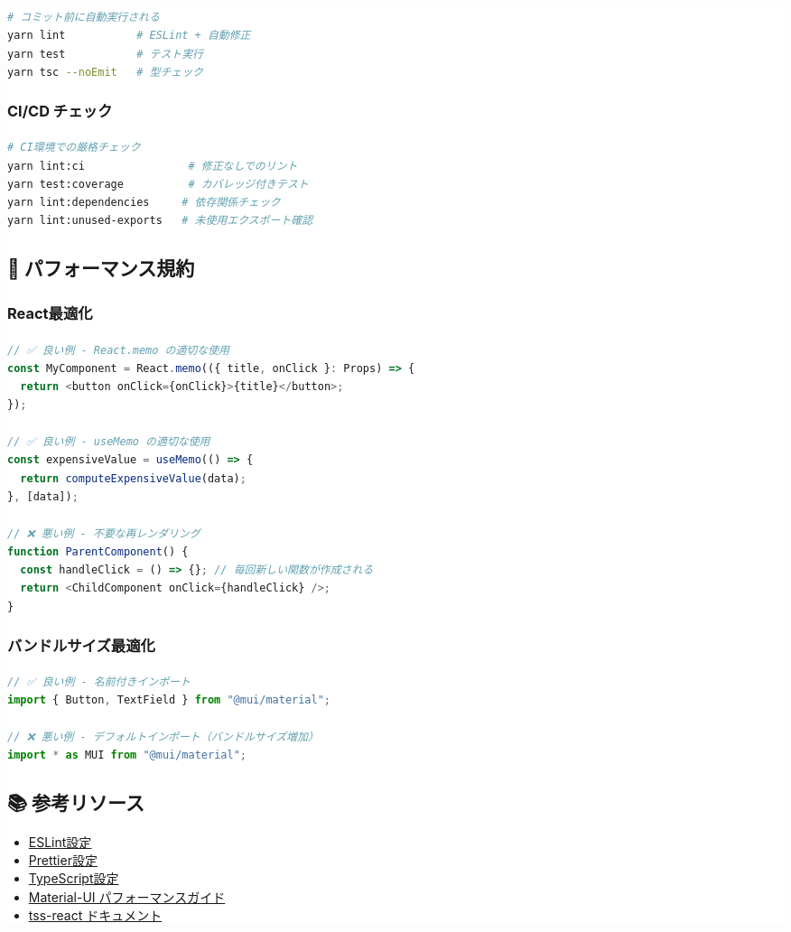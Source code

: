```bash
# コミット前に自動実行される
yarn lint           # ESLint + 自動修正
yarn test           # テスト実行
yarn tsc --noEmit   # 型チェック
```

### CI/CD チェック

```bash
# CI環境での厳格チェック
yarn lint:ci                # 修正なしでのリント
yarn test:coverage          # カバレッジ付きテスト
yarn lint:dependencies     # 依存関係チェック
yarn lint:unused-exports   # 未使用エクスポート確認
```

## 🎯 パフォーマンス規約

### React最適化

```typescript
// ✅ 良い例 - React.memo の適切な使用
const MyComponent = React.memo(({ title, onClick }: Props) => {
  return <button onClick={onClick}>{title}</button>;
});

// ✅ 良い例 - useMemo の適切な使用
const expensiveValue = useMemo(() => {
  return computeExpensiveValue(data);
}, [data]);

// ❌ 悪い例 - 不要な再レンダリング
function ParentComponent() {
  const handleClick = () => {}; // 毎回新しい関数が作成される
  return <ChildComponent onClick={handleClick} />;
}
```

### バンドルサイズ最適化

```typescript
// ✅ 良い例 - 名前付きインポート
import { Button, TextField } from "@mui/material";

// ❌ 悪い例 - デフォルトインポート（バンドルサイズ増加）
import * as MUI from "@mui/material";
```

## 📚 参考リソース

- [ESLint設定](./.eslintrc.yaml)
- [Prettier設定](./.prettierrc.yaml)
- [TypeScript設定](./tsconfig.json)
- [Material-UI パフォーマンスガイド](https://mui.com/material-ui/guides/minimizing-bundle-size/)
- [tss-react ドキュメント](https://www.tss-react.dev/)
